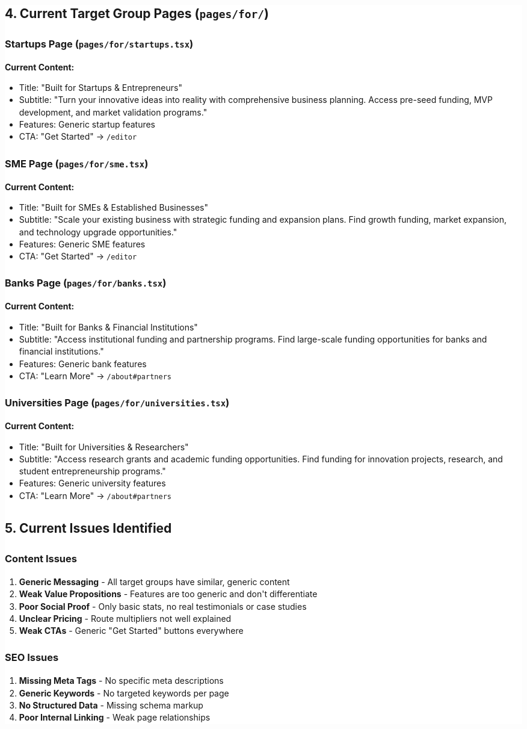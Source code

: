 ## 4. Current Target Group Pages (`pages/for/`)

### Startups Page (`pages/for/startups.tsx`)
**Current Content:**
- Title: "Built for Startups & Entrepreneurs"
- Subtitle: "Turn your innovative ideas into reality with comprehensive business planning. Access pre-seed funding, MVP development, and market validation programs."
- Features: Generic startup features
- CTA: "Get Started" → `/editor`

### SME Page (`pages/for/sme.tsx`)
**Current Content:**
- Title: "Built for SMEs & Established Businesses"
- Subtitle: "Scale your existing business with strategic funding and expansion plans. Find growth funding, market expansion, and technology upgrade opportunities."
- Features: Generic SME features
- CTA: "Get Started" → `/editor`

### Banks Page (`pages/for/banks.tsx`)
**Current Content:**
- Title: "Built for Banks & Financial Institutions"
- Subtitle: "Access institutional funding and partnership programs. Find large-scale funding opportunities for banks and financial institutions."
- Features: Generic bank features
- CTA: "Learn More" → `/about#partners`

### Universities Page (`pages/for/universities.tsx`)
**Current Content:**
- Title: "Built for Universities & Researchers"
- Subtitle: "Access research grants and academic funding opportunities. Find funding for innovation projects, research, and student entrepreneurship programs."
- Features: Generic university features
- CTA: "Learn More" → `/about#partners`

## 5. Current Issues Identified

### Content Issues
1. **Generic Messaging** - All target groups have similar, generic content
2. **Weak Value Propositions** - Features are too generic and don't differentiate
3. **Poor Social Proof** - Only basic stats, no real testimonials or case studies
4. **Unclear Pricing** - Route multipliers not well explained
5. **Weak CTAs** - Generic "Get Started" buttons everywhere

### SEO Issues
1. **Missing Meta Tags** - No specific meta descriptions
2. **Generic Keywords** - No targeted keywords per page
3. **No Structured Data** - Missing schema markup
4. **Poor Internal Linking** - Weak page relationships
